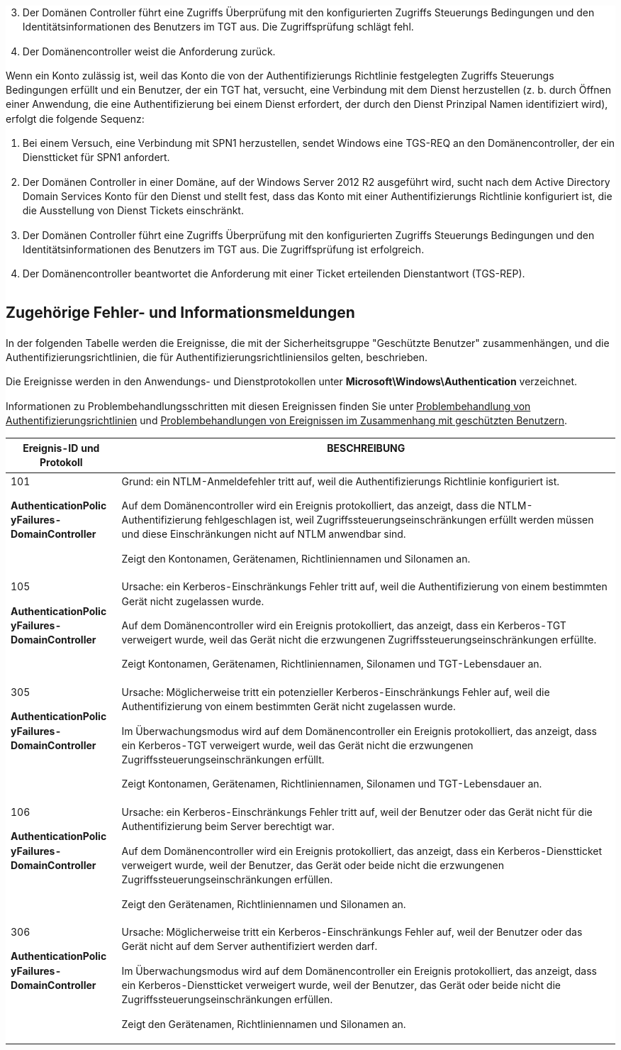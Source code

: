 3.  Der Domänen Controller führt eine Zugriffs Überprüfung mit den konfigurierten Zugriffs Steuerungs Bedingungen und den Identitätsinformationen des Benutzers im TGT aus. Die Zugriffsprüfung schlägt fehl.

4.  Der Domänencontroller weist die Anforderung zurück.

Wenn ein Konto zulässig ist, weil das Konto die von der Authentifizierungs Richtlinie festgelegten Zugriffs Steuerungs Bedingungen erfüllt und ein Benutzer, der ein TGT hat, versucht, eine Verbindung mit dem Dienst herzustellen (z. b. durch Öffnen einer Anwendung, die eine Authentifizierung bei einem Dienst erfordert, der durch den Dienst Prinzipal Namen identifiziert wird), erfolgt die folgende Sequenz:

1.  Bei einem Versuch, eine Verbindung mit SPN1 herzustellen, sendet Windows eine TGS-REQ an den Domänencontroller, der ein Dienstticket für SPN1 anfordert.

2.  Der Domänen Controller in einer Domäne, auf der Windows Server 2012 R2 ausgeführt wird, sucht nach dem Active Directory Domain Services Konto für den Dienst und stellt fest, dass das Konto mit einer Authentifizierungs Richtlinie konfiguriert ist, die die Ausstellung von Dienst Tickets einschränkt.

3.  Der Domänen Controller führt eine Zugriffs Überprüfung mit den konfigurierten Zugriffs Steuerungs Bedingungen und den Identitätsinformationen des Benutzers im TGT aus. Die Zugriffsprüfung ist erfolgreich.

4.  Der Domänencontroller beantwortet die Anforderung mit einer Ticket erteilenden Dienstantwort (TGS-REP).

## <a name="associated-error-and-informational-event-messages"></a><a name="BKMK_ErrorandEvents"></a>Zugehörige Fehler- und Informationsmeldungen
In der folgenden Tabelle werden die Ereignisse, die mit der Sicherheitsgruppe "Geschützte Benutzer" zusammenhängen, und die Authentifizierungsrichtlinien, die für Authentifizierungsrichtliniensilos gelten, beschrieben.

Die Ereignisse werden in den Anwendungs- und Dienstprotokollen unter **Microsoft\Windows\Authentication** verzeichnet.

Informationen zu Problembehandlungsschritten mit diesen Ereignissen finden Sie unter [Problembehandlung von Authentifizierungsrichtlinien](https://docs.microsoft.com/windows-server/identity/ad-ds/manage/how-to-configure-protected-accounts#troubleshoot-authentication-policies) und [Problembehandlungen von Ereignissen im Zusammenhang mit geschützten Benutzern](https://docs.microsoft.com/windows-server/identity/ad-ds/manage/how-to-configure-protected-accounts#troubleshoot-events-related-to-protected-users).

|Ereignis-ID und Protokoll|BESCHREIBUNG|
|----------|--------|
|101<p>**AuthenticationPolicyFailures-DomainController**|Grund: ein NTLM-Anmeldefehler tritt auf, weil die Authentifizierungs Richtlinie konfiguriert ist.<p>Auf dem Domänencontroller wird ein Ereignis protokolliert, das anzeigt, dass die NTLM-Authentifizierung fehlgeschlagen ist, weil Zugriffssteuerungseinschränkungen erfüllt werden müssen und diese Einschränkungen nicht auf NTLM anwendbar sind.<p>Zeigt den Kontonamen, Gerätenamen, Richtliniennamen und Silonamen an.|
|105<p>**AuthenticationPolicyFailures-DomainController**|Ursache: ein Kerberos-Einschränkungs Fehler tritt auf, weil die Authentifizierung von einem bestimmten Gerät nicht zugelassen wurde.<p>Auf dem Domänencontroller wird ein Ereignis protokolliert, das anzeigt, dass ein Kerberos-TGT verweigert wurde, weil das Gerät nicht die erzwungenen Zugriffssteuerungseinschränkungen erfüllte.<p>Zeigt Kontonamen, Gerätenamen, Richtliniennamen, Silonamen und TGT-Lebensdauer an.|
|305<p>**AuthenticationPolicyFailures-DomainController**|Ursache: Möglicherweise tritt ein potenzieller Kerberos-Einschränkungs Fehler auf, weil die Authentifizierung von einem bestimmten Gerät nicht zugelassen wurde.<p>Im Überwachungsmodus wird auf dem Domänencontroller ein Ereignis protokolliert, das anzeigt, dass ein Kerberos-TGT verweigert wurde, weil das Gerät nicht die erzwungenen Zugriffssteuerungseinschränkungen erfüllt.<p>Zeigt Kontonamen, Gerätenamen, Richtliniennamen, Silonamen und TGT-Lebensdauer an.|
|106<p>**AuthenticationPolicyFailures-DomainController**|Ursache: ein Kerberos-Einschränkungs Fehler tritt auf, weil der Benutzer oder das Gerät nicht für die Authentifizierung beim Server berechtigt war.<p>Auf dem Domänencontroller wird ein Ereignis protokolliert, das anzeigt, dass ein Kerberos-Dienstticket verweigert wurde, weil der Benutzer, das Gerät oder beide nicht die erzwungenen Zugriffssteuerungseinschränkungen erfüllen.<p>Zeigt den Gerätenamen, Richtliniennamen und Silonamen an.|
|306<p>**AuthenticationPolicyFailures-DomainController**|Ursache: Möglicherweise tritt ein Kerberos-Einschränkungs Fehler auf, weil der Benutzer oder das Gerät nicht auf dem Server authentifiziert werden darf.<p>Im Überwachungsmodus wird auf dem Domänencontroller ein Ereignis protokolliert, das anzeigt, dass ein Kerberos-Dienstticket verweigert wurde, weil der Benutzer, das Gerät oder beide nicht die Zugriffssteuerungseinschränkungen erfüllen.<p>Zeigt den Gerätenamen, Richtliniennamen und Silonamen an.|
